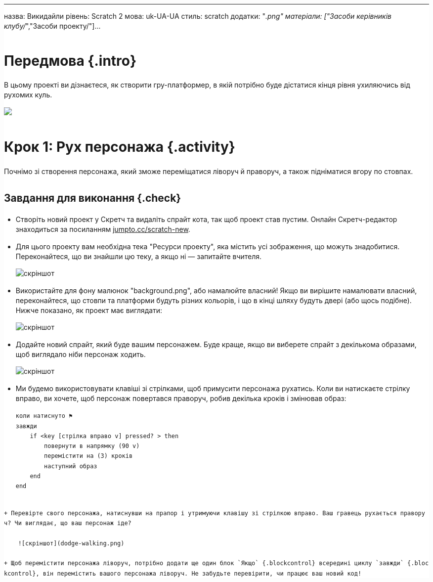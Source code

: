 * * *

назва: Викидайли рівень: Scratch 2 мова: uk-UA-UA стиль: scratch додатки: "*.png" матеріали: ["Засоби керівників клубу/</em>","Засоби проекту/*"]...

# Передмова {.intro}

В цьому проекті ви дізнаєтеся, як створити гру-платформер, в якій потрібно буде дістатися кінця рівня ухиляючись від рухомих куль.

<div class="scratch-preview">
  <iframe allowtransparency="true" width="485" height="402" src="http://scratch.mit.edu/projects/embed/39740618/?autostart=false" frameborder="0"></iframe> <img src="dodge-final.png" />
</div>

# Крок 1: Рух персонажа {.activity}

Почнімо зі створення персонажа, який зможе переміщатися ліворуч й праворуч, а також підніматися вгору по стовпах.

## Завдання для виконання {.check}

+ Створіть новий проект у Скретч та видаліть спрайт кота, так щоб проект став пустим. Онлайн Скретч-редактор знаходиться за посиланням [jumpto.cc/scratch-new](http://jumpto.cc/scratch-new).

+ Для цього проекту вам необхідна тека "Ресурси проекту", яка містить усі зображення, що можуть знадобитися. Переконайтеся, що ви знайшли цю теку, а якщо ні — запитайте вчителя.
    
    ![скріншот](dodge-resources.png)

+ Використайте для фону малюнок "background.png", або намалюйте власний! Якщо ви вирішите намалювати власний, переконайтеся, що стовпи та платформи будуть різних кольорів, і що в кінці шляху будуть двері (або щось подібне). Нижче показано, як проект має виглядати:
    
    ![скріншот](dodge-background.png)

+ Додайте новий спрайт, який буде вашим персонажем. Буде краще, якщо ви виберете спрайт з декількома образами, щоб виглядало ніби персонаж ходить.
    
    ![скріншот](dodge-characters.png)

+ Ми будемо використовувати клавіші зі стрілками, щоб примусити персонажа рухатись. Коли ви натискаєте стрілку вправо, ви хочете, щоб персонаж повертався праворуч, робив декілька кроків і змінював образ:
    
    ```blocks
    коли натиснуто ⚑
    завжди
        if <key [стрілка вправо v] pressed? > then
            повернути в напрямку (90 v)
            перемістити на (3) кроків
            наступний образ
        end
    end
```

+ Перевірте свого персонажа, натиснувши на прапор і утримуючи клавішу зі стрілкою вправо. Ваш гравець рухається праворуч? Чи виглядає, що ваш персонаж іде?
    
    ![скріншот](dodge-walking.png)

+ Щоб перемістити персонажа ліворуч, потрібно додати ще один блок `Якщо` {.blockcontrol} всередині циклу `завжди` {.blockcontrol}, він перемістить вашого персонажа ліворуч. Не забудьте перевірити, чи працює ваш новий код!

```